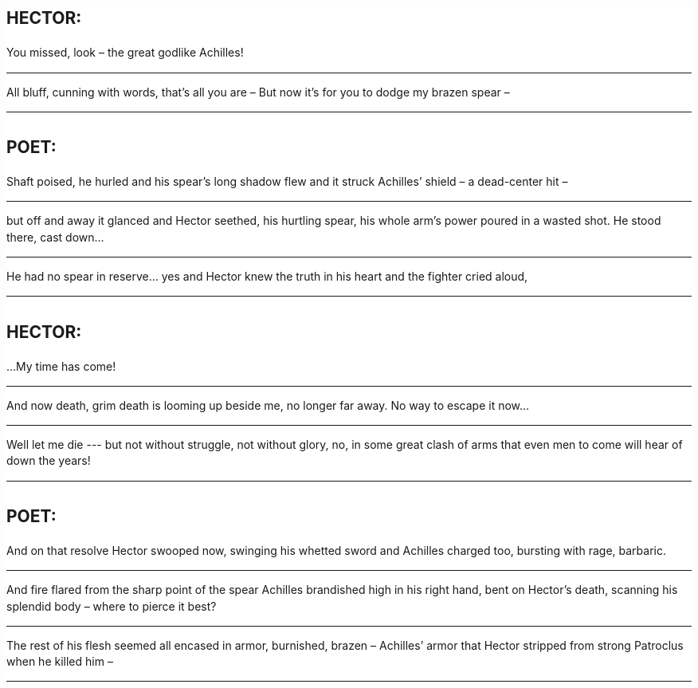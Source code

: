
## HECTOR:

You missed, look – the great godlike Achilles!

---

All bluff, cunning with words, that’s all you are –  But now it’s for you to dodge my brazen spear –

---

## POET:

Shaft poised, he hurled and his spear’s long shadow flew and it struck Achilles’ shield – a dead-center hit – 

---

but off and away it glanced and Hector seethed, his hurtling spear, his whole arm’s power poured in a wasted shot. He stood there, cast down…

---

He had no spear in reserve… yes and Hector knew the truth in his heart and the fighter cried aloud,

---

## HECTOR:

…My time has come!

---

And now death, grim death is looming up beside me, no longer far away. No way to escape it now…

---

Well let me die --- but not without struggle, not without glory, no, in some great clash of arms that even men to come will hear of down the years!

---

## POET:

And on that resolve Hector swooped now, swinging his whetted sword and Achilles charged too, bursting with rage, barbaric. 

---

And fire flared from the sharp point of the spear Achilles brandished high in his right hand, bent on Hector’s death, scanning his splendid body – where to pierce it best?

---

The rest of his flesh seemed all encased in armor, burnished, brazen – Achilles’ armor that Hector stripped from strong Patroclus when he killed him –

---